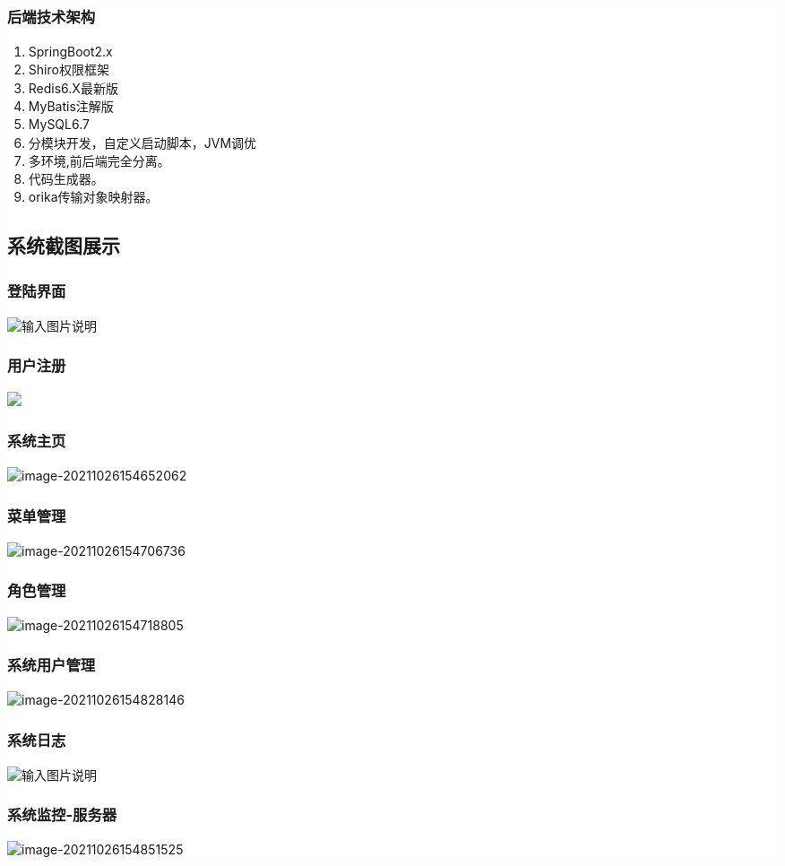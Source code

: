 ### 后端技术架构

1. SpringBoot2.x
2. Shiro权限框架
3. Redis6.X最新版
4. MyBatis注解版
5. MySQL6.7
6. 分模块开发，自定义启动脚本，JVM调优
7. 多环境,前后端完全分离。
8. 代码生成器。
9. orika传输对象映射器。

## 系统截图展示

### 登陆界面

![输入图片说明](https://singer-coder.oss-cn-chengdu.aliyuncs.com/141525_50700f2b_1808544.png "屏幕截图.png")

### 用户注册

![](https://singer-coder.oss-cn-chengdu.aliyuncs.com/image-20211026153710731.png)

### 系统主页

![image-20211026154652062](https://singer-coder.oss-cn-chengdu.aliyuncs.com/image-20211026154652062.png)

### 菜单管理



![image-20211026154706736](https://singer-coder.oss-cn-chengdu.aliyuncs.com/image-20211026154706736.png)

### 角色管理

![image-20211026154718805](https://singer-coder.oss-cn-chengdu.aliyuncs.com/image-20211026154718805.png)

### 系统用户管理

![image-20211026154828146](https://singer-coder.oss-cn-chengdu.aliyuncs.com/image-20211026154828146.png)

### 系统日志

![输入图片说明](https://singer-coder.oss-cn-chengdu.aliyuncs.com/141732_29a59d45_1808544.png "屏幕截图.png")

### 系统监控-服务器

![image-20211026154851525](https://singer-coder.oss-cn-chengdu.aliyuncs.com/image-20211026154851525.png)
